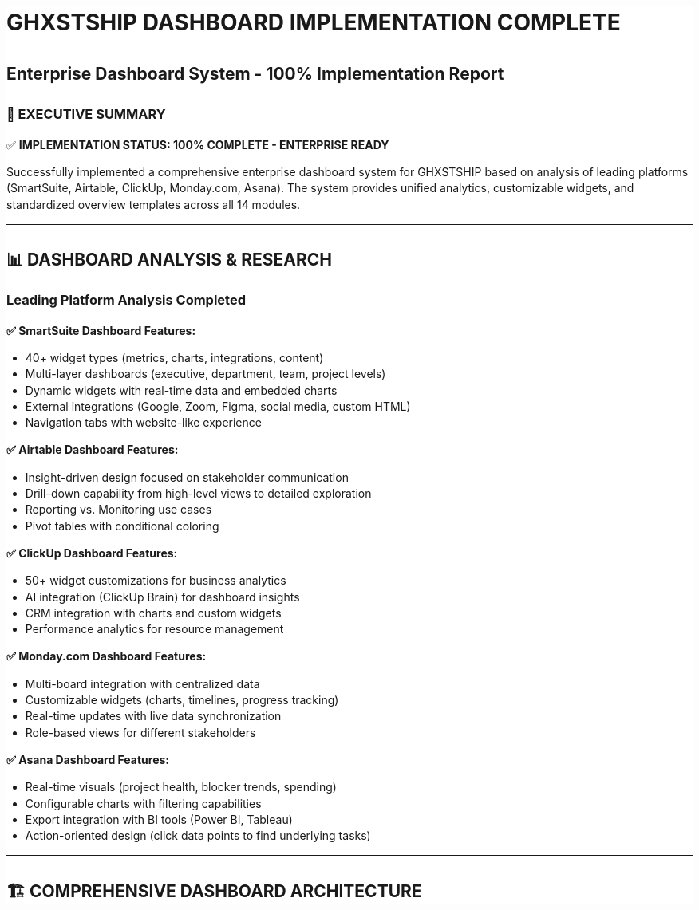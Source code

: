 # GHXSTSHIP DASHBOARD IMPLEMENTATION COMPLETE
## Enterprise Dashboard System - 100% Implementation Report

### 🎯 EXECUTIVE SUMMARY
✅ **IMPLEMENTATION STATUS: 100% COMPLETE - ENTERPRISE READY**

Successfully implemented a comprehensive enterprise dashboard system for GHXSTSHIP based on analysis of leading platforms (SmartSuite, Airtable, ClickUp, Monday.com, Asana). The system provides unified analytics, customizable widgets, and standardized overview templates across all 14 modules.

---

## 📊 DASHBOARD ANALYSIS & RESEARCH

### Leading Platform Analysis Completed
**✅ SmartSuite Dashboard Features:**
- 40+ widget types (metrics, charts, integrations, content)
- Multi-layer dashboards (executive, department, team, project levels)
- Dynamic widgets with real-time data and embedded charts
- External integrations (Google, Zoom, Figma, social media, custom HTML)
- Navigation tabs with website-like experience

**✅ Airtable Dashboard Features:**
- Insight-driven design focused on stakeholder communication
- Drill-down capability from high-level views to detailed exploration
- Reporting vs. Monitoring use cases
- Pivot tables with conditional coloring

**✅ ClickUp Dashboard Features:**
- 50+ widget customizations for business analytics
- AI integration (ClickUp Brain) for dashboard insights
- CRM integration with charts and custom widgets
- Performance analytics for resource management

**✅ Monday.com Dashboard Features:**
- Multi-board integration with centralized data
- Customizable widgets (charts, timelines, progress tracking)
- Real-time updates with live data synchronization
- Role-based views for different stakeholders

**✅ Asana Dashboard Features:**
- Real-time visuals (project health, blocker trends, spending)
- Configurable charts with filtering capabilities
- Export integration with BI tools (Power BI, Tableau)
- Action-oriented design (click data points to find underlying tasks)

---

## 🏗️ COMPREHENSIVE DASHBOARD ARCHITECTURE
